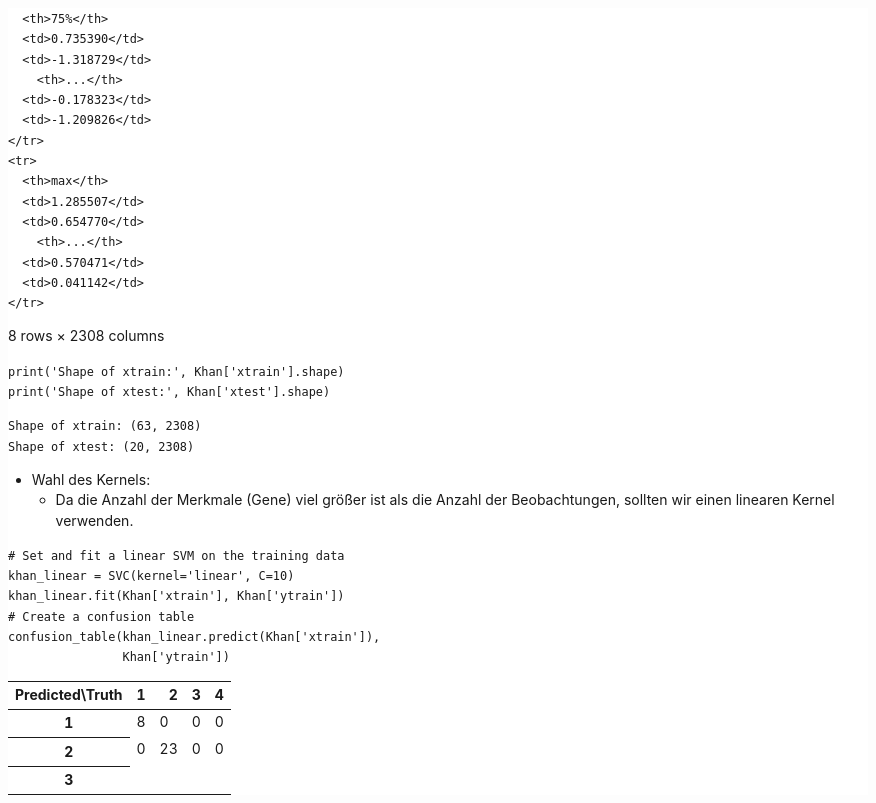       <th>75%</th>
      <td>0.735390</td>
      <td>-1.318729</td>
        <th>...</th>
      <td>-0.178323</td>
      <td>-1.209826</td>
    </tr>
    <tr>
      <th>max</th>
      <td>1.285507</td>
      <td>0.654770</td>
        <th>...</th>
      <td>0.570471</td>
      <td>0.041142</td>
    </tr>
  </tbody>
</table>
<p>8 rows × 2308 columns</p>

```python=
print('Shape of xtrain:', Khan['xtrain'].shape)
print('Shape of xtest:', Khan['xtest'].shape)
```

    Shape of xtrain: (63, 2308)
    Shape of xtest: (20, 2308)

- Wahl des Kernels:
  - Da die Anzahl der Merkmale (Gene) viel größer ist als die Anzahl der Beobachtungen, sollten wir einen linearen Kernel verwenden.

```python=
# Set and fit a linear SVM on the training data
khan_linear = SVC(kernel='linear', C=10)
khan_linear.fit(Khan['xtrain'], Khan['ytrain'])
# Create a confusion table
confusion_table(khan_linear.predict(Khan['xtrain']),
                Khan['ytrain'])
```

<table class="dataframe">
  <thead>
    <tr style="text-align: right;">
      <th>Predicted\Truth</th>
      <th>1</th>
      <th>2</th>
      <th>3</th>
      <th>4</th>
    </tr>
  </thead>
  <tbody>
    <tr>
      <th>1</th>
      <td>8</td>
      <td>0</td>
      <td>0</td>
      <td>0</td>
    </tr>
    <tr>
      <th>2</th>
      <td>0</td>
      <td>23</td>
      <td>0</td>
      <td>0</td>
    </tr>
    <tr>
      <th>3</th>